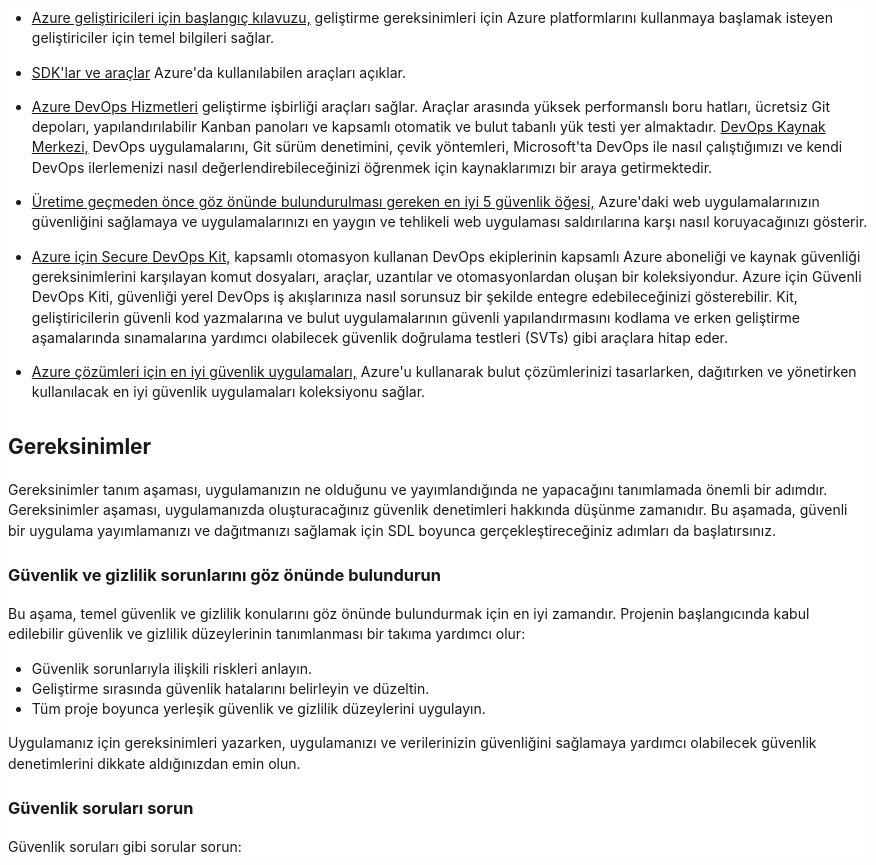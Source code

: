   - [Azure geliştiricileri için başlangıç kılavuzu,](../../guides/developer/azure-developer-guide.md) geliştirme gereksinimleri için Azure platformlarını kullanmaya başlamak isteyen geliştiriciler için temel bilgileri sağlar.

  - [SDK'lar ve araçlar](https://docs.microsoft.com/azure/index?pivot=sdkstools) Azure'da kullanılabilen araçları açıklar.

  - [Azure DevOps Hizmetleri](https://docs.microsoft.com/azure/devops/) geliştirme işbirliği araçları sağlar. Araçlar arasında yüksek performanslı boru hatları, ücretsiz Git depoları, yapılandırılabilir Kanban panoları ve kapsamlı otomatik ve bulut tabanlı yük testi yer almaktadır.
    [DevOps Kaynak Merkezi,](https://docs.microsoft.com/azure/devops/learn/) DevOps uygulamalarını, Git sürüm denetimini, çevik yöntemleri, Microsoft'ta DevOps ile nasıl çalıştığımızı ve kendi DevOps ilerlemenizi nasıl değerlendirebileceğinizi öğrenmek için kaynaklarımızı bir araya getirmektedir.

  - [Üretime geçmeden önce göz önünde bulundurulması gereken en iyi 5 güvenlik öğesi,](https://docs.microsoft.com/learn/modules/top-5-security-items-to-consider/index?WT.mc_id=Learn-Blog-tajanca) Azure'daki web uygulamalarınızın güvenliğini sağlamaya ve uygulamalarınızı en yaygın ve tehlikeli web uygulaması saldırılarına karşı nasıl koruyacağınızı gösterir.

  - [Azure için Secure DevOps Kit,](https://azsk.azurewebsites.net/index.html) kapsamlı otomasyon kullanan DevOps ekiplerinin kapsamlı Azure aboneliği ve kaynak güvenliği gereksinimlerini karşılayan komut dosyaları, araçlar, uzantılar ve otomasyonlardan oluşan bir koleksiyondur. Azure için Güvenli DevOps Kiti, güvenliği yerel DevOps iş akışlarınıza nasıl sorunsuz bir şekilde entegre edebileceğinizi gösterebilir. Kit, geliştiricilerin güvenli kod yazmalarına ve bulut uygulamalarının güvenli yapılandırmasını kodlama ve erken geliştirme aşamalarında sınamalarına yardımcı olabilecek güvenlik doğrulama testleri (SVTs) gibi araçlara hitap eder.

  - [Azure çözümleri için en iyi güvenlik uygulamaları,](https://azure.microsoft.com/resources/security-best-practices-for-azure-solutions) Azure'u kullanarak bulut çözümlerinizi tasarlarken, dağıtırken ve yönetirken kullanılacak en iyi güvenlik uygulamaları koleksiyonu sağlar.

## <a name="requirements"></a>Gereksinimler
Gereksinimler tanım aşaması, uygulamanızın ne olduğunu ve yayımlandığında ne yapacağını tanımlamada önemli bir adımdır. Gereksinimler aşaması, uygulamanızda oluşturacağınız güvenlik denetimleri hakkında düşünme zamanıdır. Bu aşamada, güvenli bir uygulama yayımlamanızı ve dağıtmanızı sağlamak için SDL boyunca gerçekleştireceğiniz adımları da başlatırsınız.

### <a name="consider-security-and-privacy-issues"></a>Güvenlik ve gizlilik sorunlarını göz önünde bulundurun
Bu aşama, temel güvenlik ve gizlilik konularını göz önünde bulundurmak için en iyi zamandır. Projenin başlangıcında kabul edilebilir güvenlik ve gizlilik düzeylerinin tanımlanması bir takıma yardımcı olur:

- Güvenlik sorunlarıyla ilişkili riskleri anlayın.
- Geliştirme sırasında güvenlik hatalarını belirleyin ve düzeltin.
- Tüm proje boyunca yerleşik güvenlik ve gizlilik düzeylerini uygulayın.

Uygulamanız için gereksinimleri yazarken, uygulamanızı ve verilerinizin güvenliğini sağlamaya yardımcı olabilecek güvenlik denetimlerini dikkate aldığınızdan emin olun.

### <a name="ask-security-questions"></a>Güvenlik soruları sorun
Güvenlik soruları gibi sorular sorun:
